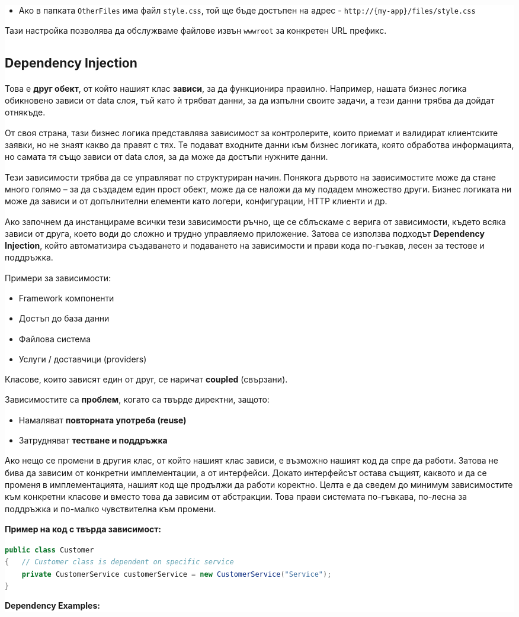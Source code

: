 - Ако в папката `OtherFiles` има файл `style.css`, той ще бъде достъпен на адрес - `http://{my-app}/files/style.css`

Тази настройка позволява да обслужваме файлове извън `wwwroot` за конкретен URL префикс.
## Dependency Injection
Това е **друг обект**, от който нашият клас **зависи**, за да функционира правилно. Например, нашата бизнес логика обикновено зависи от data слоя, тъй като ѝ трябват данни, за да изпълни своите задачи, а тези данни трябва да дойдат отнякъде.

От своя страна, тази бизнес логика представлява зависимост за контролерите, които приемат и валидират клиентските заявки, но не знаят какво да правят с тях. Те подават входните данни към бизнес логиката, която обработва информацията, но самата тя също зависи от data слоя, за да може да достъпи нужните данни.

Тези зависимости трябва да се управляват по структуриран начин. Понякога дървото на зависимостите може да стане много голямо – за да създадем един прост обект, може да се наложи да му подадем множество други. Бизнес логиката ни може да зависи и от допълнителни елементи като логери, конфигурации, HTTP клиенти и др.

Ако започнем да инстанцираме всички тези зависимости ръчно, ще се сблъскаме с верига от зависимости, където всяка зависи от друга, което води до сложно и трудно управляемо приложение. Затова се използва подходът **Dependency Injection**, който автоматизира създаването и подаването на зависимости и прави кода по-гъвкав, лесен за тестове и поддръжка.

Примери за зависимости:

- Framework компоненти

- Достъп до база данни

- Файлова система

- Услуги / доставчици (providers)

Класове, които зависят един от друг, се наричат **coupled** (свързани).

Зависимостите са **проблем**, когато са твърде директни, защото:

- Намаляват **повторната употреба (reuse)**

- Затрудняват **тестване и поддръжка**

Ако нещо се промени в другия клас, от който нашият клас зависи, е възможно нашият код да спре да работи. Затова не бива да зависим от конкретни имплементации, а от интерфейси. Докато интерфейсът остава същият, каквото и да се променя в имплементацията, нашият код ще продължи да работи коректно.
Целта е да сведем до минимум зависимостите към конкретни класове и вместо това да зависим от абстракции. Това прави системата по-гъвкава, по-лесна за поддръжка и по-малко чувствителна към промени.

**Пример на код с твърда зависимост:**

```csharp
public class Customer
{   // Customer class is dependent on specific service
    private CustomerService customerService = new CustomerService("Service"); 
}
```

**Dependency Examples:**
